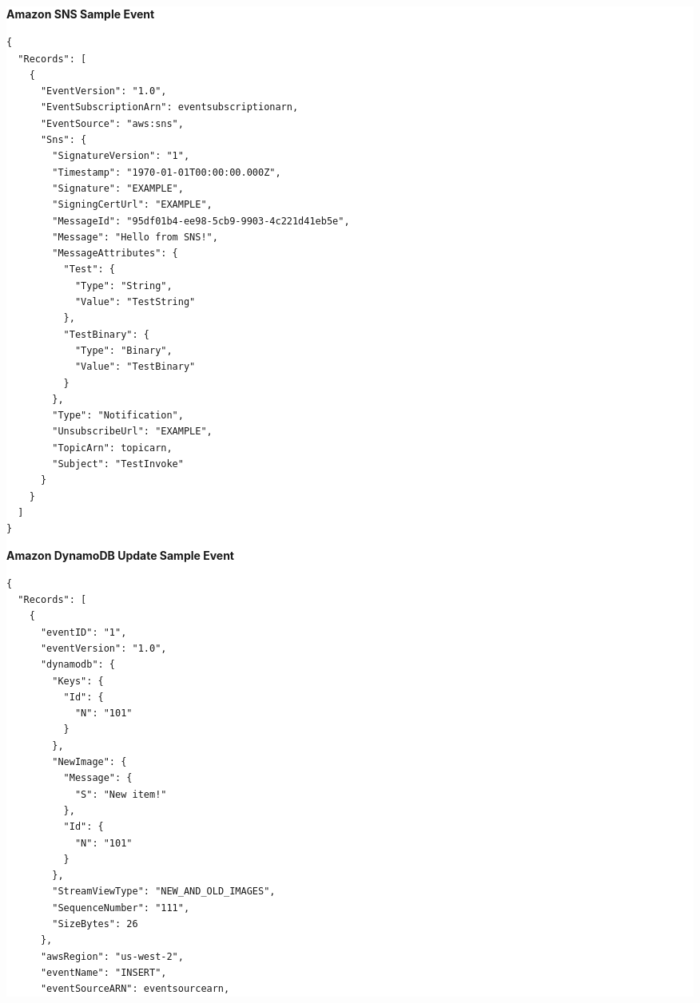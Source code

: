 **Amazon SNS Sample Event**  <a name="eventsources-sns"></a>

```
{
  "Records": [
    {
      "EventVersion": "1.0",
      "EventSubscriptionArn": eventsubscriptionarn,
      "EventSource": "aws:sns",
      "Sns": {
        "SignatureVersion": "1",
        "Timestamp": "1970-01-01T00:00:00.000Z",
        "Signature": "EXAMPLE",
        "SigningCertUrl": "EXAMPLE",
        "MessageId": "95df01b4-ee98-5cb9-9903-4c221d41eb5e",
        "Message": "Hello from SNS!",
        "MessageAttributes": {
          "Test": {
            "Type": "String",
            "Value": "TestString"
          },
          "TestBinary": {
            "Type": "Binary",
            "Value": "TestBinary"
          }
        },
        "Type": "Notification",
        "UnsubscribeUrl": "EXAMPLE",
        "TopicArn": topicarn,
        "Subject": "TestInvoke"
      }
    }
  ]
}
```

**Amazon DynamoDB Update Sample Event**  <a name="eventsources-ddb-update"></a>

```
{
  "Records": [
    {
      "eventID": "1",
      "eventVersion": "1.0",
      "dynamodb": {
        "Keys": {
          "Id": {
            "N": "101"
          }
        },
        "NewImage": {
          "Message": {
            "S": "New item!"
          },
          "Id": {
            "N": "101"
          }
        },
        "StreamViewType": "NEW_AND_OLD_IMAGES",
        "SequenceNumber": "111",
        "SizeBytes": 26
      },
      "awsRegion": "us-west-2",
      "eventName": "INSERT",
      "eventSourceARN": eventsourcearn,
```